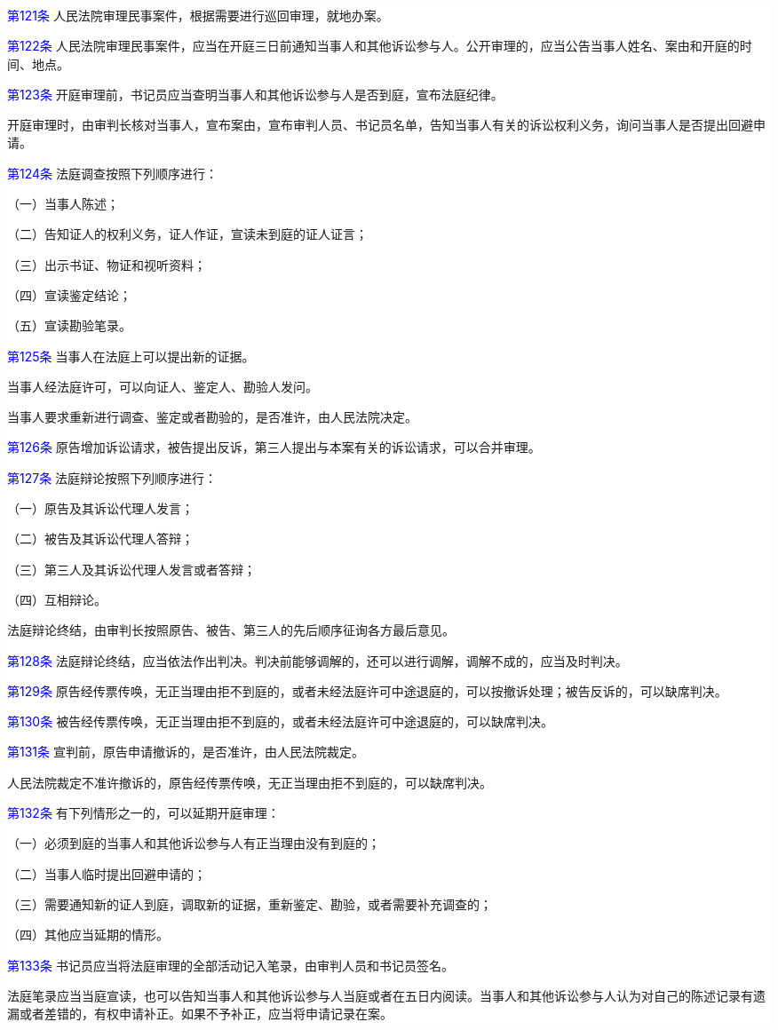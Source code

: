 <a style="color:blue" name="第121条">第121条</a>  人民法院审理民事案件，根据需要进行巡回审理，就地办案。

<a style="color:blue" name="第122条">第122条</a>  人民法院审理民事案件，应当在开庭三日前通知当事人和其他诉讼参与人。公开审理的，应当公告当事人姓名、案由和开庭的时间、地点。

<a style="color:blue" name="第123条">第123条</a>  开庭审理前，书记员应当查明当事人和其他诉讼参与人是否到庭，宣布法庭纪律。

开庭审理时，由审判长核对当事人，宣布案由，宣布审判人员、书记员名单，告知当事人有关的诉讼权利义务，询问当事人是否提出回避申请。

<a style="color:blue" name="第124条">第124条</a>  法庭调查按照下列顺序进行：

（一）当事人陈述；

（二）告知证人的权利义务，证人作证，宣读未到庭的证人证言；

（三）出示书证、物证和视听资料；

（四）宣读鉴定结论；

（五）宣读勘验笔录。

<a style="color:blue" name="第125条">第125条</a>  当事人在法庭上可以提出新的证据。

当事人经法庭许可，可以向证人、鉴定人、勘验人发问。

当事人要求重新进行调查、鉴定或者勘验的，是否准许，由人民法院决定。

<a style="color:blue" name="第126条">第126条</a>  原告增加诉讼请求，被告提出反诉，第三人提出与本案有关的诉讼请求，可以合并审理。

<a style="color:blue" name="第127条">第127条</a>  法庭辩论按照下列顺序进行：

（一）原告及其诉讼代理人发言；

（二）被告及其诉讼代理人答辩；

（三）第三人及其诉讼代理人发言或者答辩；

（四）互相辩论。

法庭辩论终结，由审判长按照原告、被告、第三人的先后顺序征询各方最后意见。

<a style="color:blue" name="第128条">第128条</a>  法庭辩论终结，应当依法作出判决。判决前能够调解的，还可以进行调解，调解不成的，应当及时判决。

<a style="color:blue" name="第129条">第129条</a>  原告经传票传唤，无正当理由拒不到庭的，或者未经法庭许可中途退庭的，可以按撤诉处理；被告反诉的，可以缺席判决。

<a style="color:blue" name="第130条">第130条</a>  被告经传票传唤，无正当理由拒不到庭的，或者未经法庭许可中途退庭的，可以缺席判决。

<a style="color:blue" name="第131条">第131条</a>  宣判前，原告申请撤诉的，是否准许，由人民法院裁定。

人民法院裁定不准许撤诉的，原告经传票传唤，无正当理由拒不到庭的，可以缺席判决。

<a style="color:blue" name="第132条">第132条</a>  有下列情形之一的，可以延期开庭审理：

（一）必须到庭的当事人和其他诉讼参与人有正当理由没有到庭的；

（二）当事人临时提出回避申请的；

（三）需要通知新的证人到庭，调取新的证据，重新鉴定、勘验，或者需要补充调查的；

（四）其他应当延期的情形。

<a style="color:blue" name="第133条">第133条</a>  书记员应当将法庭审理的全部活动记入笔录，由审判人员和书记员签名。

法庭笔录应当当庭宣读，也可以告知当事人和其他诉讼参与人当庭或者在五日内阅读。当事人和其他诉讼参与人认为对自己的陈述记录有遗漏或者差错的，有权申请补正。如果不予补正，应当将申请记录在案。
